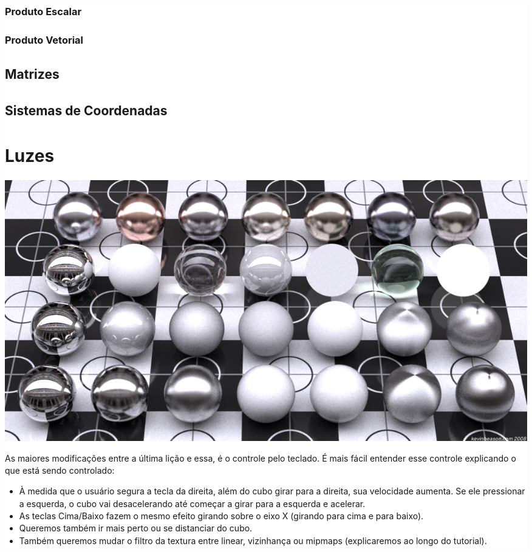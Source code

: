 ### Produto Escalar



### Produto Vetorial

## Matrizes

## Sistemas de Coordenadas

## 

# Luzes



![](../assets/images/webgl-lighting.png)















As maiores modificações entre a última lição e essa, é o controle pelo teclado. É mais fácil entender esse controle explicando o que está sendo controlado:

- À medida que o usuário segura a tecla da direita, além do cubo girar para a direita, sua velocidade aumenta. Se ele pressionar a esquerda, o cubo vai desacelerando até começar a girar para a esquerda e acelerar.
- As teclas Cima/Baixo fazem o mesmo efeito girando sobre o eixo X (girando para cima e para baixo).
- Queremos também ir mais perto ou se distanciar do cubo.
- Também queremos mudar o filtro da textura entre linear, vizinhança ou mipmaps (explicaremos ao longo do tutorial).
